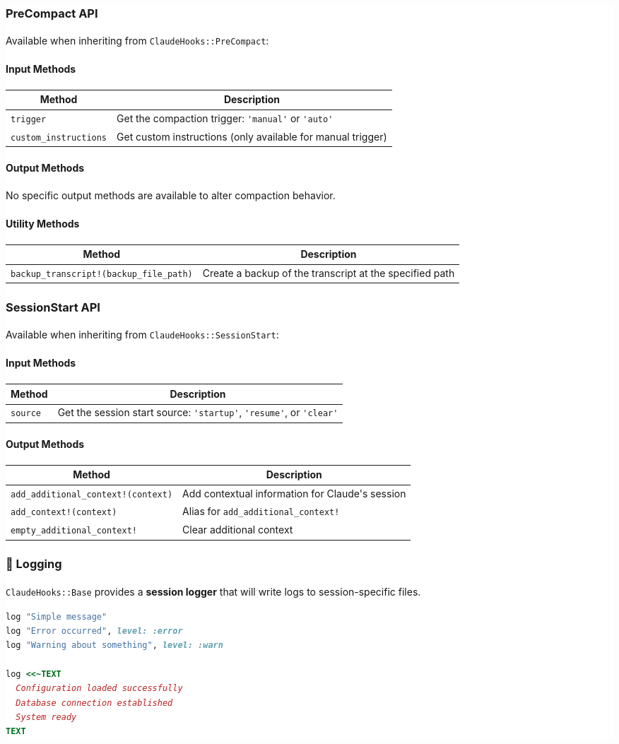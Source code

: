 ### PreCompact API

Available when inheriting from `ClaudeHooks::PreCompact`:

#### Input Methods
| Method | Description |
|--------|-------------|
| `trigger` | Get the compaction trigger: `'manual'` or `'auto'` |
| `custom_instructions` | Get custom instructions (only available for manual trigger) |

#### Output Methods
No specific output methods are available to alter compaction behavior.

#### Utility Methods
| Method | Description |
|--------|-------------|
| `backup_transcript!(backup_file_path)` | Create a backup of the transcript at the specified path |

### SessionStart API

Available when inheriting from `ClaudeHooks::SessionStart`:

#### Input Methods
| Method | Description |
|--------|-------------|
| `source` | Get the session start source: `'startup'`, `'resume'`, or `'clear'` |

#### Output Methods
| Method | Description |
|--------|-------------|
| `add_additional_context!(context)` | Add contextual information for Claude's session |
| `add_context!(context)` | Alias for `add_additional_context!` |
| `empty_additional_context!` | Clear additional context |

### 📝 Logging

`ClaudeHooks::Base` provides a **session logger** that will write logs to session-specific files.

```ruby
log "Simple message"
log "Error occurred", level: :error
log "Warning about something", level: :warn

log <<~TEXT
  Configuration loaded successfully
  Database connection established
  System ready
TEXT
```
